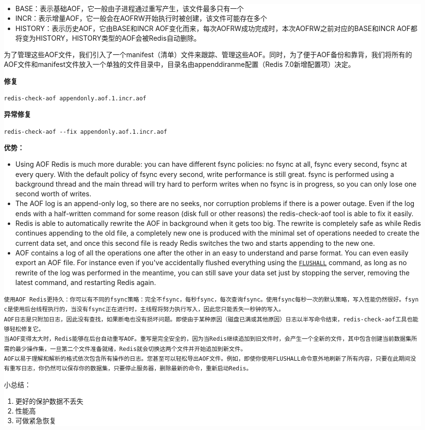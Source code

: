 - BASE：表示基础AOF，它一般由子进程通过重写产生，该文件最多只有一个
- INCR：表示增量AOF，它一般会在AOFRW开始执行时被创建，该文件可能存在多个
- HISTORY：表示历史AOF，它由BASE和INCR AOF变化而来，每次AOFRW成功完成时，本次AOFRW之前对应的BASE和INCR AOF都将变为HISTORY，HISTORY类型的AOF会被Redis自动删除。

为了管理这些AOF文件，我们引入了一个manifest（清单）文件来跟踪、管理这些AOF。同时，为了便于AOF备份和靠背，我们将所有的AOF文件和manifest文件放入一个单独的文件目录中，目录名由appenddiranme配置（Redis 7.0新增配置项）决定。



**修复**

```code
redis-check-aof appendonly.aof.1.incr.aof
```

**异常修复**

```
redis-check-aof --fix appendonly.aof.1.incr.aof
```



**优势：**

- Using AOF Redis is much more durable: you can have different fsync policies: no fsync at all, fsync every second, fsync at every query. With the default policy of fsync every second, write performance is still great. fsync is performed using a background thread and the main thread will try hard to perform writes when no fsync is in progress, so you can only lose one second worth of writes.
- The AOF log is an append-only log, so there are no seeks, nor corruption problems if there is a power outage. Even if the log ends with a half-written command for some reason (disk full or other reasons) the redis-check-aof tool is able to fix it easily.
- Redis is able to automatically rewrite the AOF in background when it gets too big. The rewrite is completely safe as while Redis continues appending to the old file, a completely new one is produced with the minimal set of operations needed to create the current data set, and once this second file is ready Redis switches the two and starts appending to the new one.
- AOF contains a log of all the operations one after the other in an easy to understand and parse format. You can even easily export an AOF file. For instance even if you've accidentally flushed everything using the [`FLUSHALL`](https://redis.io/commands/flushall) command, as long as no rewrite of the log was performed in the meantime, you can still save your data set just by stopping the server, removing the latest command, and restarting Redis again.

```markdown
使用AOF Redis更持久：你可以有不同的fsync策略：完全不fsync，每秒fsync，每次查询fsync。使用fsync每秒一次的默认策略，写入性能仍然很好。fsync是使用后台线程执行的，当没有fsync正在进行时，主线程将努力执行写入，因此您只能丢失一秒钟的写入。 
AOF日志是只附加日志，因此没有查找，如果断电也没有损坏问题。即使由于某种原因（磁盘已满或其他原因）日志以半写命令结束，redis-check-aof工具也能够轻松修复它。
当AOF变得太大时，Redis能够在后台自动重写AOF。重写是完全安全的，因为当Redis继续追加到旧文件时，会产生一个全新的文件，其中包含创建当前数据集所需的最少操作集，一旦第二个文件准备就绪，Redis就会切换这两个文件并开始追加到新文件。 
AOF以易于理解和解析的格式依次包含所有操作的日志。您甚至可以轻松导出AOF文件。例如，即使你使用FLUSHALL命令意外地刷新了所有内容，只要在此期间没有重写日志，你仍然可以保存你的数据集，只要停止服务器，删除最新的命令，重新启动Redis。
```

小总结：

1. 更好的保护数据不丢失
2. 性能高
3. 可做紧急恢复
